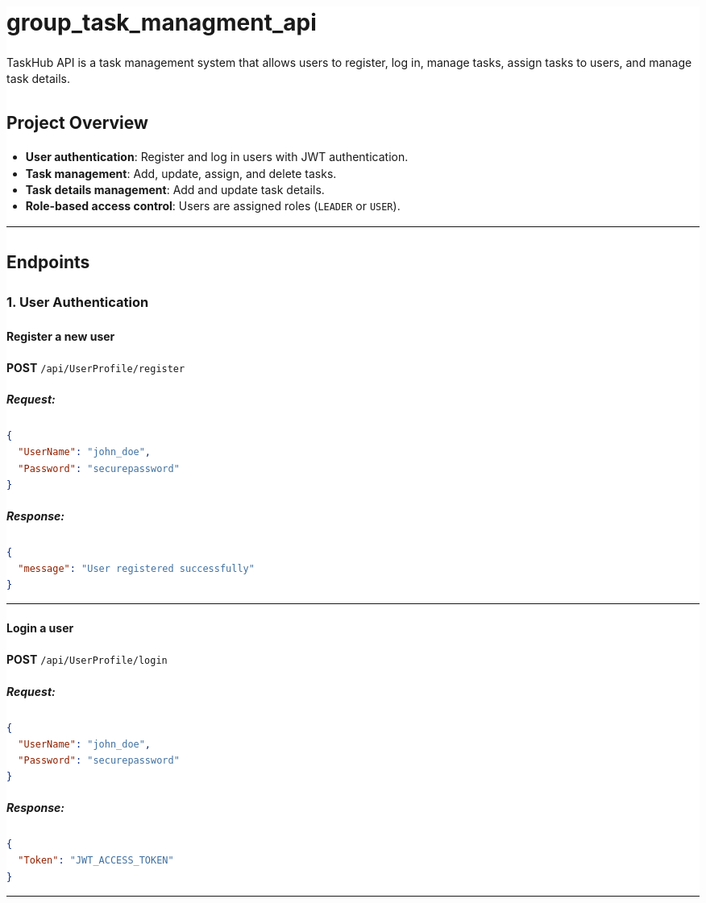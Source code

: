 # group_task_managment_api

TaskHub API is a task management system that allows users to register, log in, manage tasks, assign tasks to users, and manage task details.

## Project Overview

- **User authentication**: Register and log in users with JWT authentication.
- **Task management**: Add, update, assign, and delete tasks.
- **Task details management**: Add and update task details.
- **Role-based access control**: Users are assigned roles (`LEADER` or `USER`).

---

## Endpoints

### **1. User Authentication**

#### **Register a new user**
**POST** `/api/UserProfile/register`

##### Request:
```json
{
  "UserName": "john_doe",
  "Password": "securepassword"
}
```

##### Response:
```json
{
  "message": "User registered successfully"
}
```

---

#### **Login a user**
**POST** `/api/UserProfile/login`

##### Request:
```json
{
  "UserName": "john_doe",
  "Password": "securepassword"
}
```

##### Response:
```json
{
  "Token": "JWT_ACCESS_TOKEN"
}
```

---